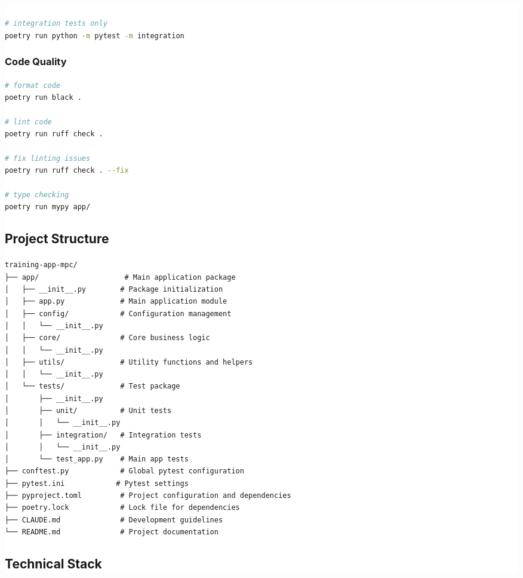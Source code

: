 ```bash

# integration tests only
poetry run python -m pytest -m integration
```

### Code Quality
```bash
# format code
poetry run black .

# lint code
poetry run ruff check .

# fix linting issues
poetry run ruff check . --fix

# type checking
poetry run mypy app/
```


## Project Structure

```
training-app-mpc/
├── app/                    # Main application package
│   ├── __init__.py        # Package initialization
│   ├── app.py             # Main application module
│   ├── config/            # Configuration management
│   │   └── __init__.py
│   ├── core/              # Core business logic
│   │   └── __init__.py
│   ├── utils/             # Utility functions and helpers
│   │   └── __init__.py
│   └── tests/             # Test package
│       ├── __init__.py
│       ├── unit/          # Unit tests
│       │   └── __init__.py
│       ├── integration/   # Integration tests
│       │   └── __init__.py
│       └── test_app.py    # Main app tests
├── conftest.py            # Global pytest configuration
├── pytest.ini            # Pytest settings
├── pyproject.toml         # Project configuration and dependencies
├── poetry.lock            # Lock file for dependencies
├── CLAUDE.md              # Development guidelines
└── README.md              # Project documentation
```

## Technical Stack
